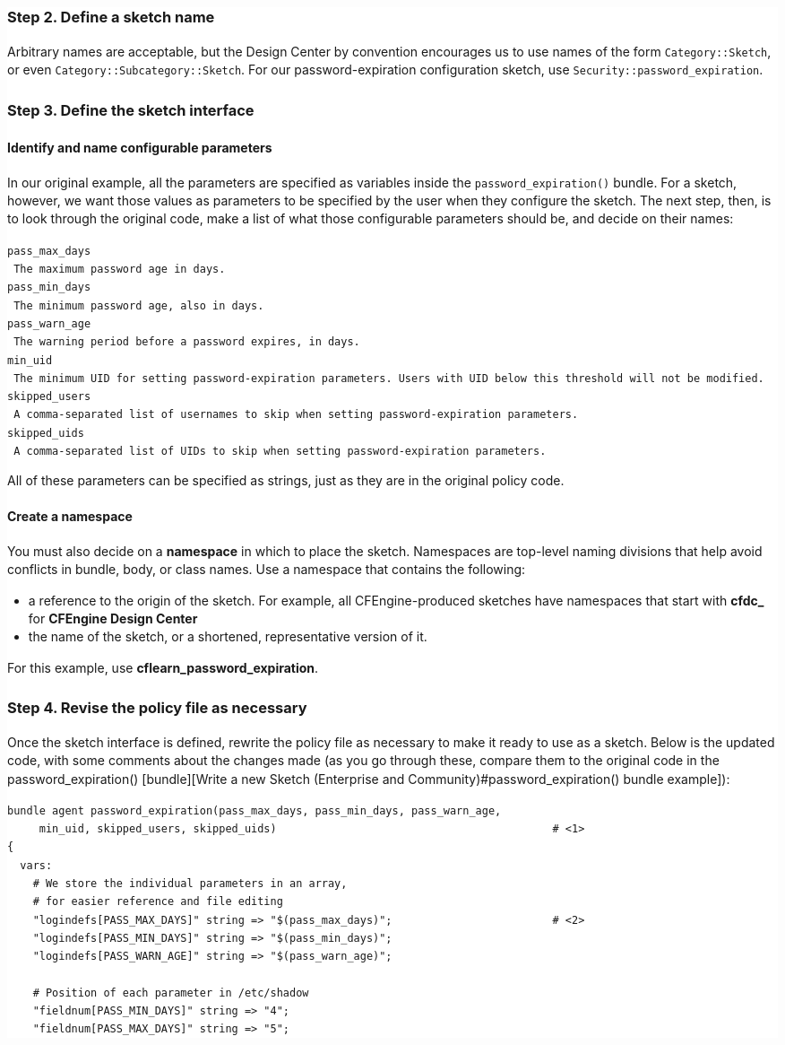 ### Step 2. Define a sketch name
Arbitrary names are acceptable, but
the Design Center by convention encourages us to use names of the form `Category::Sketch`,
or even `Category::Subcategory::Sketch`. For our password-expiration configuration
sketch, use `Security::password_expiration`.

### Step 3. Define the sketch interface
#### Identify and name configurable parameters

In our original example, all the
parameters are specified as variables inside the `password_expiration()` bundle. For
a sketch, however, we want those values as parameters to be specified by the user when they 
configure the sketch. The next step, then, is to look through the original code, make a 
list of what those configurable parameters should be, and decide on their names:

```
pass_max_days
 The maximum password age in days.
pass_min_days
 The minimum password age, also in days.
pass_warn_age
 The warning period before a password expires, in days.
min_uid
 The minimum UID for setting password-expiration parameters. Users with UID below this threshold will not be modified.
skipped_users
 A comma-separated list of usernames to skip when setting password-expiration parameters.
skipped_uids
 A comma-separated list of UIDs to skip when setting password-expiration parameters.
```

All of these parameters can be specified as strings, just as they are in the original policy code.

#### Create a namespace

You must also decide on a **namespace** in which to place the sketch. Namespaces are top-level 
naming divisions that help avoid conflicts in bundle, body, or class names.  Use a
namespace that contains the following:

* a reference to the origin of the sketch. For example, all CFEngine-produced sketches have 
namespaces that start with **cfdc_**  for **CFEngine Design Center** 
* the name of the sketch, or a shortened, representative version of it.

For this example, use **cflearn_password_expiration**.


### Step 4. Revise the policy file as necessary 
Once the sketch interface is defined, rewrite the policy file as necessary to make it ready to
use as a sketch. Below is the updated code, with some comments about the changes made 
(as you go through these, compare them to the original code in the password_expiration() [bundle][Write a new Sketch (Enterprise and Community)#password_expiration() bundle example]):

```cf3
bundle agent password_expiration(pass_max_days, pass_min_days, pass_warn_age,
     min_uid, skipped_users, skipped_uids)                                           # <1>
{
  vars:
    # We store the individual parameters in an array,
    # for easier reference and file editing
    "logindefs[PASS_MAX_DAYS]" string => "$(pass_max_days)";                         # <2>
    "logindefs[PASS_MIN_DAYS]" string => "$(pass_min_days)";
    "logindefs[PASS_WARN_AGE]" string => "$(pass_warn_age)";
    
    # Position of each parameter in /etc/shadow
    "fieldnum[PASS_MIN_DAYS]" string => "4";
    "fieldnum[PASS_MAX_DAYS]" string => "5";
```